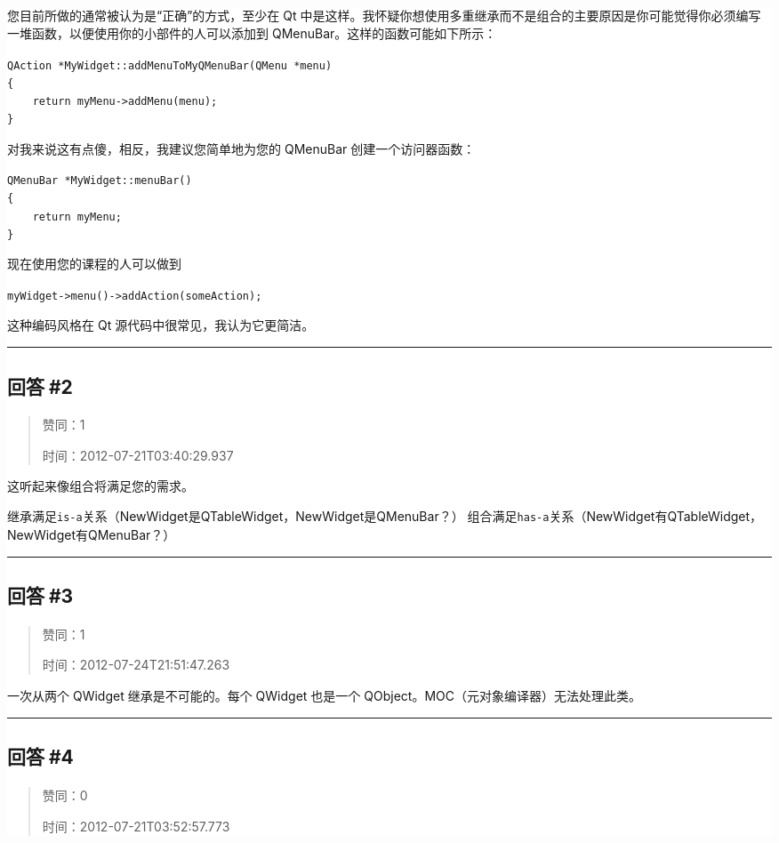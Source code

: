 您目前所做的通常被认为是“正确”的方式，至少在 Qt 中是这样。我怀疑你想使用多重继承而不是组合的主要原因是你可能觉得你必须编写一堆函数，以便使用你的小部件的人可以添加到 QMenuBar。这样的函数可能如下所示：

```
QAction *MyWidget::addMenuToMyQMenuBar(QMenu *menu)
{
    return myMenu->addMenu(menu);
} 
```

对我来说这有点傻，相反，我建议您简单地为您的 QMenuBar 创建一个访问器函数：

```
QMenuBar *MyWidget::menuBar()
{
    return myMenu;
} 
```

现在使用您的课程的人可以做到

```
myWidget->menu()->addAction(someAction); 
```

这种编码风格在 Qt 源代码中很常见，我认为它更简洁。

* * *

## 回答 #2

> 赞同：1
> 
> 时间：2012-07-21T03:40:29.937

这听起来像组合将满足您的需求。

继承满足`is-a`关系（NewWidget是QTableWidget，NewWidget是QMenuBar？）
组合满足`has-a`关系（NewWidget有QTableWidget，NewWidget有QMenuBar？）

* * *

## 回答 #3

> 赞同：1
> 
> 时间：2012-07-24T21:51:47.263

一次从两个 QWidget 继承是不可能的。每个 QWidget 也是一个 QObject。MOC（元对象编译器）无法处理此类。

* * *

## 回答 #4

> 赞同：0
> 
> 时间：2012-07-21T03:52:57.773
